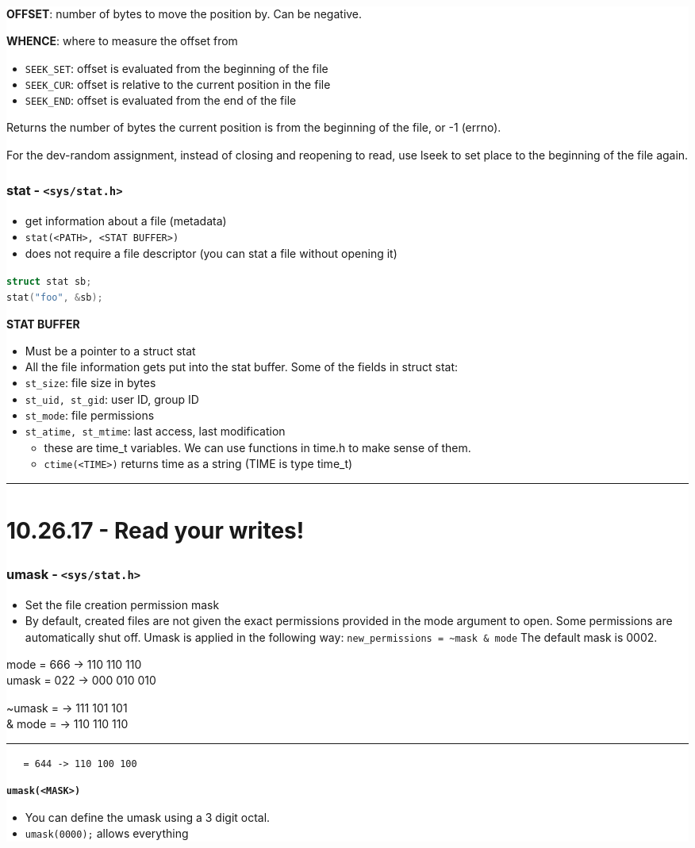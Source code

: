 **OFFSET**: number of bytes to move the position by. Can be negative.

**WHENCE**: where to measure the offset from
- `SEEK_SET`: offset is evaluated from the beginning of the file
- `SEEK_CUR`: offset is relative to the current position in the file
- `SEEK_END`: offset is evaluated from the end of the file

Returns the number of bytes the current position is from the beginning of the file, or -1 (errno).

For the dev-random assignment, instead of closing and reopening to read, use lseek to set place to the beginning of the file again.

### stat - `<sys/stat.h>`
- get information about a file (metadata)
- `stat(<PATH>, <STAT BUFFER>)`
- does not require a file descriptor (you can stat a file without opening it)

```c
struct stat sb;
stat("foo", &sb);
```

**STAT BUFFER**
- Must be a pointer to a struct stat
- All the file information gets put into the stat buffer.
Some of the fields in struct stat:
- `st_size`: file size in bytes
- `st_uid, st_gid`: user ID, group ID
- `st_mode`: file permissions
- `st_atime, st_mtime`: last access, last modification
    - these are time_t variables. We can use functions in time.h to make sense of them.
    - `ctime(<TIME>)` returns time as a string (TIME is type time_t)
    
---
# 10.26.17 - Read your writes!

### umask - `<sys/stat.h>`
- Set the file creation permission mask
- By default, created files are not given the exact permissions provided in the mode argument to open. Some permissions are automatically shut off.
Umask is applied in the following way:
`new_permissions = ~mask & mode`
The default mask is 0002.

mode   = 666 -> 110 110 110  
umask  = 022 -> 000 010 010  

~umask =     -> 111 101 101  
& mode =     -> 110 110 110  
- - - - - - - - - - - - - -  
       = 644 -> 110 100 100

**`umask(<MASK>)`**
- You can define the umask using a 3 digit octal.
- `umask(0000);` allows everything
